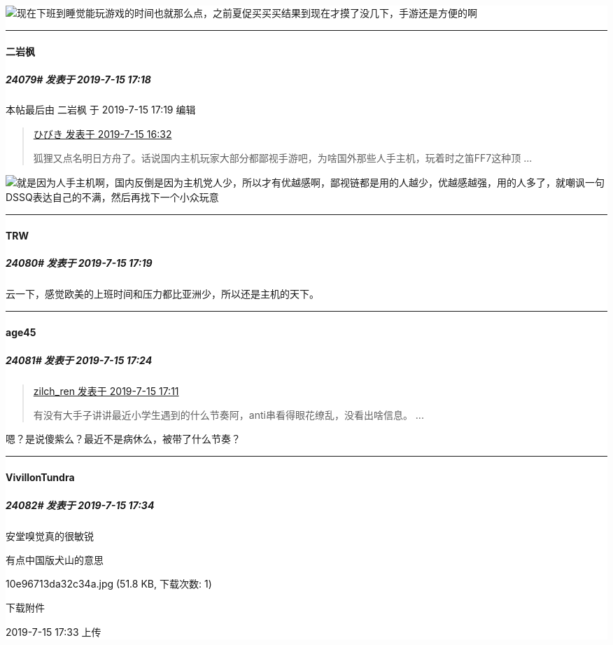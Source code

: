 
<img src="https://static.saraba1st.com/image/smiley/face2017/067.png" referrerpolicy="no-referrer">现在下班到睡觉能玩游戏的时间也就那么点，之前夏促买买买结果到现在才摸了没几下，手游还是方便的啊


-----

####  二岩枫  
##### 24079#       发表于 2019-7-15 17:18


 本帖最后由 二岩枫 于 2019-7-15 17:19 编辑 
<blockquote><a href="httphttps://bbs.saraba1st.com/2b/forum.php?mod=redirect&amp;goto=findpost&amp;pid=44525114&amp;ptid=1823171" target="_blank">ひびき 发表于 2019-7-15 16:32</a>

狐狸又点名明日方舟了。话说国内主机玩家大部分都鄙视手游吧，为啥国外那些人手主机，玩着时之笛FF7这种顶 ...</blockquote>
<img src="https://static.saraba1st.com/image/smiley/face2017/067.png" referrerpolicy="no-referrer">就是因为人手主机啊，国内反倒是因为主机党人少，所以才有优越感啊，鄙视链都是用的人越少，优越感越强，用的人多了，就嘲讽一句DSSQ表达自己的不满，然后再找下一个小众玩意


-----

####  TRW  
##### 24080#       发表于 2019-7-15 17:19


云一下，感觉欧美的上班时间和压力都比亚洲少，所以还是主机的天下。


-----

####  age45  
##### 24081#       发表于 2019-7-15 17:24


<blockquote><a href="httphttps://bbs.saraba1st.com/2b/forum.php?mod=redirect&amp;goto=findpost&amp;pid=44525776&amp;ptid=1823171" target="_blank">zilch_ren 发表于 2019-7-15 17:11</a>

有没有大手子讲讲最近小学生遇到的什么节奏阿，anti串看得眼花缭乱，没看出啥信息。 ...</blockquote>
嗯？是说傻紫么？最近不是病休么，被带了什么节奏？


-----

####  VivillonTundra  
##### 24082#       发表于 2019-7-15 17:34


安堂嗅觉真的很敏锐

有点中国版犬山的意思


10e96713da32c34a.jpg
(51.8 KB, 下载次数: 1)


下载附件


2019-7-15 17:33 上传
